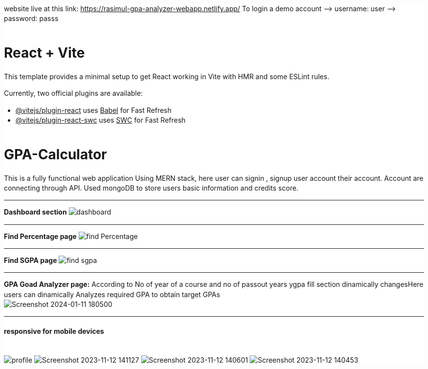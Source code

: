 website live at this link: https://rasimul-gpa-analyzer-webapp.netlify.app/
To login a demo account --> username: user   --> password: passs
# React + Vite

This template provides a minimal setup to get React working in Vite with HMR and some ESLint rules.

Currently, two official plugins are available:

- [@vitejs/plugin-react](https://github.com/vitejs/vite-plugin-react/blob/main/packages/plugin-react/README.md) uses [Babel](https://babeljs.io/) for Fast Refresh
- [@vitejs/plugin-react-swc](https://github.com/vitejs/vite-plugin-react-swc) uses [SWC](https://swc.rs/) for Fast Refresh
# GPA-Calculator

This is a fully functional web application Using MERN stack, here user can signin , signup user account their account. Account are connecting through API. Used mongoDB to store users basic information and credits score.
<br>
<hr>
<b>Dashboard section</b>
<img width="960" alt="dashboard" src="https://github.com/rasimul07/GPA-Calculalor-Using-MERN-stack/assets/92817106/1236b543-c212-4442-a0f0-671382dc9a6c">

<hr>
<b>Find Percentage page</b>
<img width="960" alt="find Percentage" src="https://github.com/rasimul07/GPA-Calculalor-Using-MERN-stack/assets/92817106/d180cf3f-b78c-42ab-b0dd-9d7be8d8cdf7">

<hr>
<b>Find SGPA page</b>
<img width="960" alt="find sgpa" src="https://github.com/rasimul07/GPA-Calculalor-Using-MERN-stack/assets/92817106/1dcf1531-aabe-4018-bc8d-7309a006d148">

<hr>
<b>GPA Goad Analyzer page:</b>
According to No of year of a course and no of passout years ygpa fill section dinamically changesHere users can dinamically Analyzes required GPA to obtain target GPAs
<br>
<img width="639" alt="Screenshot 2024-01-11 180500" src="https://github.com/rasimul07/GPA-Calculalor-Using-MERN-stack/assets/92817106/d3547ce3-739b-48f2-942d-a100901ef1c4">


<hr>
<h4>responsive for mobile devices</h4>

<br>
<img width="198" alt="profile" src="https://github.com/rasimul07/GPA-Calculalor-Using-MERN-stack/assets/92817106/93192ae3-79a8-4db5-a295-8c8bb2028585">
<img width="201" alt="Screenshot 2023-11-12 141127" src="https://github.com/rasimul07/GPA-Calculalor-Using-MERN-stack/assets/92817106/22560df6-1ca9-44f5-ad8e-7c77005de430">
<img width="197" alt="Screenshot 2023-11-12 140601" src="https://github.com/rasimul07/GPA-Calculalor-Using-MERN-stack/assets/92817106/e8de9425-8a81-46a0-a3c9-7ac250479fd0">
<img width="196" alt="Screenshot 2023-11-12 140453" src="https://github.com/rasimul07/GPA-Calculalor-Using-MERN-stack/assets/92817106/565a6826-c123-4b9f-9460-4b1cd3980448">





